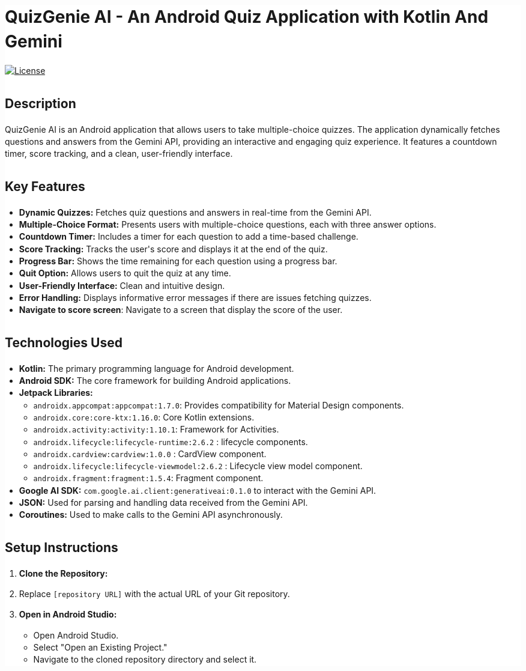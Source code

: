 # QuizGenie AI  - An Android Quiz Application with Kotlin And Gemini

[![License](https://img.shields.io/badge/License-Apache%202.0-blue.svg)](https://opensource.org/licenses/Apache-2.0)

## Description

QuizGenie AI  is an Android application that allows users to take multiple-choice quizzes. The application dynamically fetches questions and answers from the Gemini API, providing an interactive and engaging quiz experience. It features a countdown timer, score tracking, and a clean, user-friendly interface.

## Key Features

-   **Dynamic Quizzes:** Fetches quiz questions and answers in real-time from the Gemini API.
-   **Multiple-Choice Format:** Presents users with multiple-choice questions, each with three answer options.
-   **Countdown Timer:** Includes a timer for each question to add a time-based challenge.
-   **Score Tracking:** Tracks the user's score and displays it at the end of the quiz.
-   **Progress Bar:** Shows the time remaining for each question using a progress bar.
-   **Quit Option:** Allows users to quit the quiz at any time.
-   **User-Friendly Interface:** Clean and intuitive design.
-   **Error Handling:** Displays informative error messages if there are issues fetching quizzes.
- **Navigate to score screen**: Navigate to a screen that display the score of the user.

## Technologies Used

-   **Kotlin:** The primary programming language for Android development.
-   **Android SDK:** The core framework for building Android applications.
-   **Jetpack Libraries:**
    -   `androidx.appcompat:appcompat:1.7.0`: Provides compatibility for Material Design components.
    -   `androidx.core:core-ktx:1.16.0`: Core Kotlin extensions.
    -   `androidx.activity:activity:1.10.1`: Framework for Activities.
    - `androidx.lifecycle:lifecycle-runtime:2.6.2` : lifecycle components.
    -  `androidx.cardview:cardview:1.0.0` : CardView component.
    - `androidx.lifecycle:lifecycle-viewmodel:2.6.2` : Lifecycle view model component.
    - `androidx.fragment:fragment:1.5.4`: Fragment component.
-   **Google AI SDK:** `com.google.ai.client:generativeai:0.1.0` to interact with the Gemini API.
-   **JSON:** Used for parsing and handling data received from the Gemini API.
- **Coroutines:** Used to make calls to the Gemini API asynchronously.

## Setup Instructions

1.  **Clone the Repository:**
2.  Replace `[repository URL]` with the actual URL of your Git repository.

2.  **Open in Android Studio:**
    -   Open Android Studio.
    -   Select "Open an Existing Project."
    -   Navigate to the cloned repository directory and select it.
